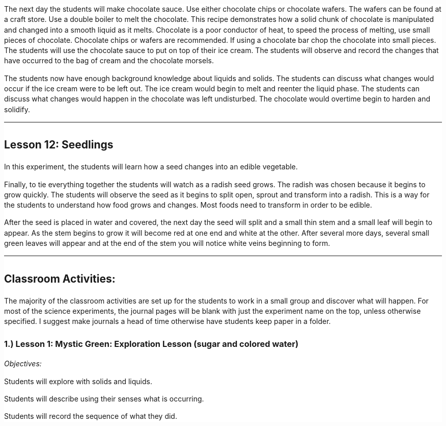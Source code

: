 </p>
<p>
  The next day the students will make chocolate sauce. Use either chocolate chips or chocolate wafers. The wafers can be found at a craft store. Use a double boiler to melt the chocolate.  This recipe demonstrates how a solid chunk of chocolate is manipulated and changed into a smooth liquid as it melts. Chocolate is a poor conductor of heat, to speed the process of melting, use small pieces of chocolate. Chocolate chips or wafers are recommended. If using a chocolate bar chop the chocolate into small pieces. The students will use the chocolate sauce to put on top of their ice cream. The students will observe and record the changes that have occurred to the bag of cream and the chocolate morsels.
 </p>
<p>
  The students now have enough background knowledge about liquids and solids. The students can discuss what changes would occur if the ice cream were to be left out. The ice cream would begin to melt and reenter the liquid phase. The students can discuss what changes would happen in the chocolate was left undisturbed. The chocolate would overtime begin to harden and solidify.
 </p>

<hr/>
 <h2>
  Lesson 12: Seedlings
 </h2>
 <p>
  In this experiment, the students will learn how a seed changes into an edible vegetable.
 </p>
 <p>
  Finally, to tie everything together the students will watch as a radish seed grows. The radish was chosen because it begins to grow quickly. The students will observe the seed as it begins to split open, sprout and transform into a radish. This is a way for the students to understand how food grows and changes. Most foods need to transform in order to be edible.
 </p>
<p>
  After the seed is placed in water and covered, the next day the seed will split and a small thin stem and a small leaf will begin to appear. As the stem begins to grow it will become red at one end and white at the other. After several more days, several small green leaves will appear and at the end of the stem you will notice white veins beginning to form.
 </p>

<hr/>
 <h2>
  Classroom Activities:
 </h2>
 <p>
  The majority of the classroom activities are set up for the students to work in a small group and discover what will happen. For most of the science experiments, the journal pages will be blank with just the experiment name on the top, unless otherwise specified. I suggest make journals a head of time otherwise have students keep paper in a folder.
 </p>

<h3>
  1.) Lesson 1: Mystic Green: Exploration Lesson (sugar and colored water)
 </h3>
<p>
  <i>
   Objectives:
  </i>
 </p>
<p>
  Students will explore with solids and liquids.
 </p>
 <p>
  Students will describe using their senses what is occurring.
 </p>
 <p>
  Students will record the sequence of what they did.